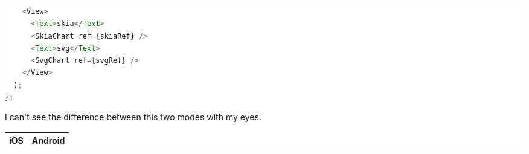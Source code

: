 ```javascript
    <View>
      <Text>skia</Text>
      <SkiaChart ref={skiaRef} />
      <Text>svg</Text>
      <SvgChart ref={svgRef} />
    </View>
  );
};
```

I can't see the difference between this two modes with my eyes.

| iOS                                | Android                                |
| ---------------------------------- | -------------------------------------- |
